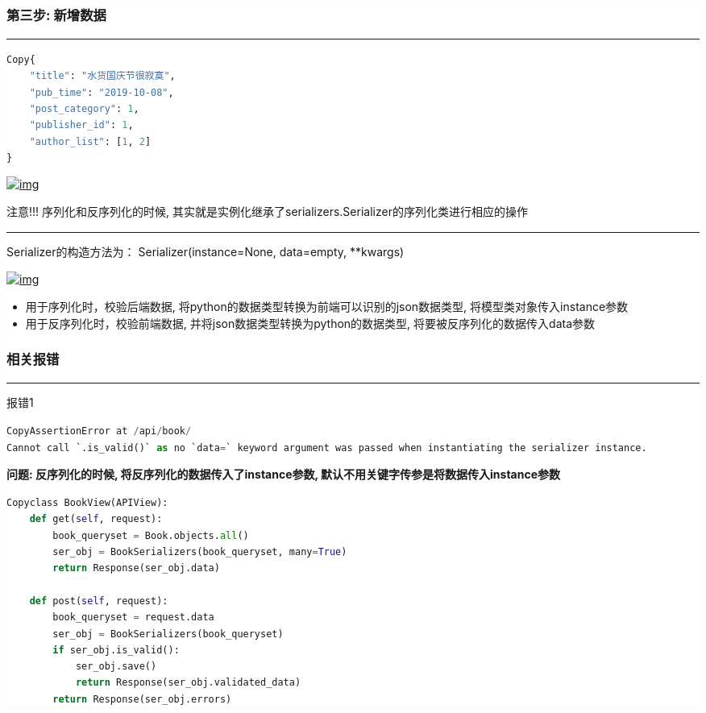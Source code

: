 

### 第三步: 新增数据

------

```python
Copy{
    "title": "水货国庆节很寂寞",
    "pub_time": "2019-10-08",
    "post_category": 1,
    "publisher_id": 1,
    "author_list": [1, 2]
}
```

[![img](https://chen1219.gitee.io/myblog/img/django/s35.png)](https://chen1219.gitee.io/myblog/img/django/s35.png)



注意!!!  序列化和反序列化的时候, 其实就是实例化继承了serializers.Serializer的序列化类进行相应的操作

------

Serializer的构造方法为：
Serializer(instance=None, data=empty, **kwargs)

[![img](https://chen1219.gitee.io/myblog/img/django/s36.png)](https://chen1219.gitee.io/myblog/img/django/s36.png)

- 用于序列化时，校验后端数据, 将python的数据类型转换为前端可以识别的json数据类型, 将模型类对象传入instance参数
- 用于反序列化时，校验前端数据, 并将json数据类型转换为python的数据类型, 将要被反序列化的数据传入data参数



### 相关报错

------

报错1

```python
CopyAssertionError at /api/book/
Cannot call `.is_valid()` as no `data=` keyword argument was passed when instantiating the serializer instance.
```



**问题: 反序列化的时候, 将反序列化的数据传入了instance参数, 默认不用关键字传参是将数据传入instance参数**

```python
Copyclass BookView(APIView):
    def get(self, request):
        book_queryset = Book.objects.all()
        ser_obj = BookSerializers(book_queryset, many=True)
        return Response(ser_obj.data)

    def post(self, request):
        book_queryset = request.data
        ser_obj = BookSerializers(book_queryset)
        if ser_obj.is_valid():
            ser_obj.save()
            return Response(ser_obj.validated_data)
        return Response(ser_obj.errors)
```
